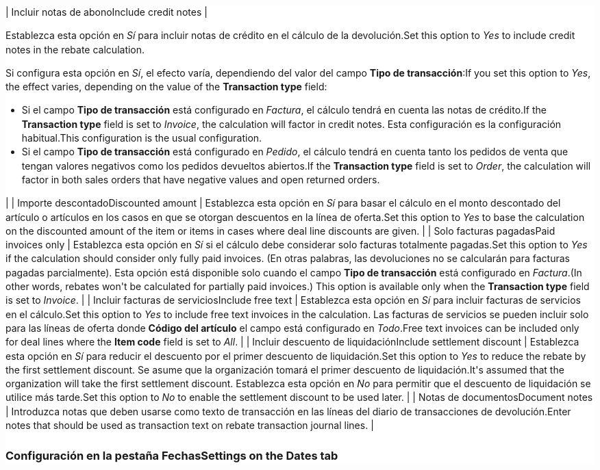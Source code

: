| <span data-ttu-id="0b0b4-290">Incluir notas de abono</span><span class="sxs-lookup"><span data-stu-id="0b0b4-290">Include credit notes</span></span> | <p><span data-ttu-id="0b0b4-291">Establezca esta opción en *Sí* para incluir notas de crédito en el cálculo de la devolución.</span><span class="sxs-lookup"><span data-stu-id="0b0b4-291">Set this option to *Yes* to include credit notes in the rebate calculation.</span></span></p><p><span data-ttu-id="0b0b4-292">Si configura esta opción en *Sí*, el efecto varía, dependiendo del valor del campo **Tipo de transacción**:</span><span class="sxs-lookup"><span data-stu-id="0b0b4-292">If you set this option to *Yes*, the effect varies, depending on the value of the **Transaction type** field:</span></span></p><ul><li><span data-ttu-id="0b0b4-293">Si el campo **Tipo de transacción** está configurado en *Factura*, el cálculo tendrá en cuenta las notas de crédito.</span><span class="sxs-lookup"><span data-stu-id="0b0b4-293">If the **Transaction type** field is set to *Invoice*, the calculation will factor in credit notes.</span></span> <span data-ttu-id="0b0b4-294">Esta configuración es la configuración habitual.</span><span class="sxs-lookup"><span data-stu-id="0b0b4-294">This configuration is the usual configuration.</span></span></li><li><span data-ttu-id="0b0b4-295">Si el campo **Tipo de transacción** está configurado en *Pedido*, el cálculo tendrá en cuenta tanto los pedidos de venta que tengan valores negativos como los pedidos devueltos abiertos.</span><span class="sxs-lookup"><span data-stu-id="0b0b4-295">If the **Transaction type** field is set to *Order*, the calculation will factor in both sales orders that have negative values and open returned orders.</span></span></li></ul> |
| <span data-ttu-id="0b0b4-296">Importe descontado</span><span class="sxs-lookup"><span data-stu-id="0b0b4-296">Discounted amount</span></span> | <span data-ttu-id="0b0b4-297">Establezca esta opción en *Sí* para basar el cálculo en el monto descontado del artículo o artículos en los casos en que se otorgan descuentos en la línea de oferta.</span><span class="sxs-lookup"><span data-stu-id="0b0b4-297">Set this option to *Yes* to base the calculation on the discounted amount of the item or items in cases where deal line discounts are given.</span></span> |
| <span data-ttu-id="0b0b4-298">Solo facturas pagadas</span><span class="sxs-lookup"><span data-stu-id="0b0b4-298">Paid invoices only</span></span> | <span data-ttu-id="0b0b4-299">Establezca esta opción en *Sí* si el cálculo debe considerar solo facturas totalmente pagadas.</span><span class="sxs-lookup"><span data-stu-id="0b0b4-299">Set this option to *Yes* if the calculation should consider only fully paid invoices.</span></span> <span data-ttu-id="0b0b4-300">(En otras palabras, las devoluciones no se calcularán para facturas pagadas parcialmente). Esta opción está disponible solo cuando el campo **Tipo de transacción** está configurado en *Factura*.</span><span class="sxs-lookup"><span data-stu-id="0b0b4-300">(In other words, rebates won't be calculated for partially paid invoices.) This option is available only when the **Transaction type** field is set to *Invoice*.</span></span> |
| <span data-ttu-id="0b0b4-301">Incluir facturas de servicios</span><span class="sxs-lookup"><span data-stu-id="0b0b4-301">Include free text</span></span> | <span data-ttu-id="0b0b4-302">Establezca esta opción en *Sí* para incluir facturas de servicios en el cálculo.</span><span class="sxs-lookup"><span data-stu-id="0b0b4-302">Set this option to *Yes* to include free text invoices in the calculation.</span></span> <span data-ttu-id="0b0b4-303">Las facturas de servicios se pueden incluir solo para las líneas de oferta donde **Código del artículo** el campo está configurado en *Todo*.</span><span class="sxs-lookup"><span data-stu-id="0b0b4-303">Free text invoices can be included only for deal lines where the **Item code** field is set to *All*.</span></span> |
| <span data-ttu-id="0b0b4-304">Incluir descuento de liquidación</span><span class="sxs-lookup"><span data-stu-id="0b0b4-304">Include settlement discount</span></span> | <span data-ttu-id="0b0b4-305">Establezca esta opción en *Sí* para reducir el descuento por el primer descuento de liquidación.</span><span class="sxs-lookup"><span data-stu-id="0b0b4-305">Set this option to *Yes* to reduce the rebate by the first settlement discount.</span></span> <span data-ttu-id="0b0b4-306">Se asume que la organización tomará el primer descuento de liquidación.</span><span class="sxs-lookup"><span data-stu-id="0b0b4-306">It's assumed that the organization will take the first settlement discount.</span></span> <span data-ttu-id="0b0b4-307">Establezca esta opción en *No* para permitir que el descuento de liquidación se utilice más tarde.</span><span class="sxs-lookup"><span data-stu-id="0b0b4-307">Set this option to *No* to enable the settlement discount to be used later.</span></span> |
| <span data-ttu-id="0b0b4-308">Notas de documentos</span><span class="sxs-lookup"><span data-stu-id="0b0b4-308">Document notes</span></span> | <span data-ttu-id="0b0b4-309">Introduzca notas que deben usarse como texto de transacción en las líneas del diario de transacciones de devolución.</span><span class="sxs-lookup"><span data-stu-id="0b0b4-309">Enter notes that should be used as transaction text on rebate transaction journal lines.</span></span> |

### <a name="settings-on-the-dates-tab"></a><span data-ttu-id="0b0b4-310">Configuración en la pestaña Fechas</span><span class="sxs-lookup"><span data-stu-id="0b0b4-310">Settings on the Dates tab</span></span>
